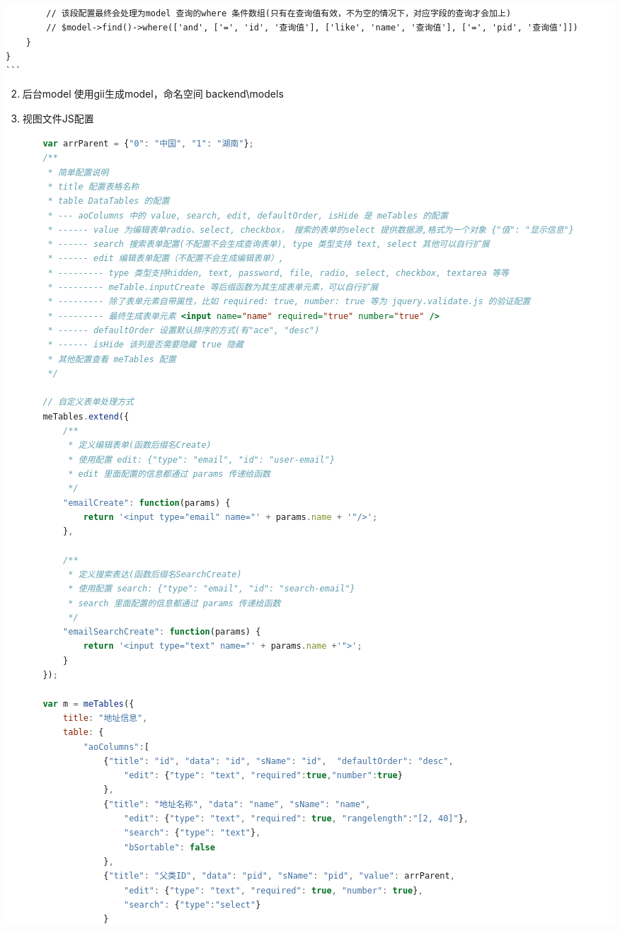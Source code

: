             // 该段配置最终会处理为model 查询的where 条件数组(只有在查询值有效，不为空的情况下，对应字段的查询才会加上)
            // $model->find()->where(['and', ['=', 'id', '查询值'], ['like', 'name', '查询值'], ['=', 'pid', '查询值']])
        }
    }
    ```
2. 后台model
    使用gii生成model，命名空间 backend\models

3. 视图文件JS配置
    ```js
        var arrParent = {"0": "中国", "1": "湖南"};
        /**
         * 简单配置说明
         * title 配置表格名称
         * table DataTables 的配置 
         * --- aoColumns 中的 value, search, edit, defaultOrder, isHide 是 meTables 的配置
         * ------ value 为编辑表单radio、select, checkbox， 搜索的表单的select 提供数据源,格式为一个对象 {"值": "显示信息"}
         * ------ search 搜索表单配置(不配置不会生成查询表单), type 类型支持 text, select 其他可以自行扩展
         * ------ edit 编辑表单配置（不配置不会生成编辑表单）, 
         * --------- type 类型支持hidden, text, password, file, radio, select, checkbox, textarea 等等 
         * --------- meTable.inputCreate 等后缀函数为其生成表单元素，可以自行扩展
         * --------- 除了表单元素自带属性，比如 required: true, number: true 等为 jquery.validate.js 的验证配置
         * --------- 最终生成表单元素 <input name="name" required="true" number="true" />
         * ------ defaultOrder 设置默认排序的方式(有"ace", "desc")
         * ------ isHide 该列是否需要隐藏 true 隐藏
         * 其他配置查看 meTables 配置
         */
        
        // 自定义表单处理方式
        meTables.extend({
            /**
             * 定义编辑表单(函数后缀名Create)
             * 使用配置 edit: {"type": "email", "id": "user-email"}
             * edit 里面配置的信息都通过 params 传递给函数
             */
            "emailCreate": function(params) {
                return '<input type="email" name="' + params.name + '"/>';
            },
            
            /**
             * 定义搜索表达(函数后缀名SearchCreate)
             * 使用配置 search: {"type": "email", "id": "search-email"}
             * search 里面配置的信息都通过 params 传递给函数
             */
            "emailSearchCreate": function(params) {
                return '<input type="text" name="' + params.name +'">';
            }
        });
        
        var m = meTables({
            title: "地址信息",
            table: {
                "aoColumns":[
                    {"title": "id", "data": "id", "sName": "id",  "defaultOrder": "desc",
                        "edit": {"type": "text", "required":true,"number":true}
                    },
                    {"title": "地址名称", "data": "name", "sName": "name",
                        "edit": {"type": "text", "required": true, "rangelength":"[2, 40]"},
                        "search": {"type": "text"},
                        "bSortable": false
                    },
                    {"title": "父类ID", "data": "pid", "sName": "pid", "value": arrParent,
                        "edit": {"type": "text", "required": true, "number": true},
                        "search": {"type":"select"}
                    }